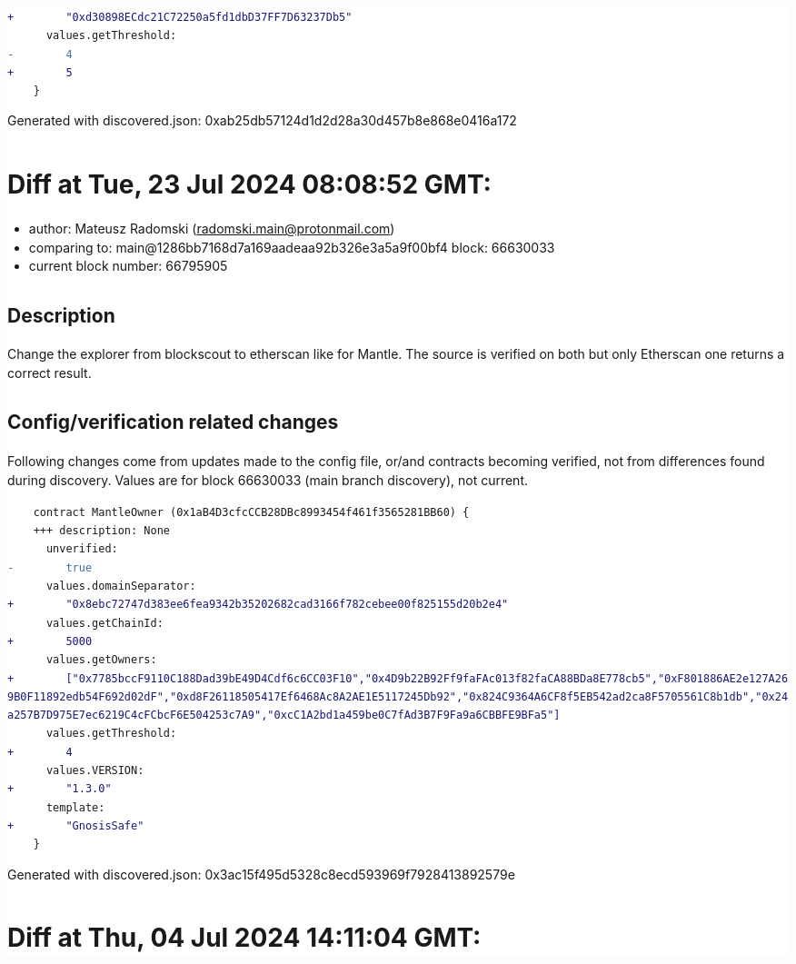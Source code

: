 ```diff
+        "0xd30898ECdc21C72250a5fd1dbD37FF7D63237Db5"
      values.getThreshold:
-        4
+        5
    }
```

Generated with discovered.json: 0xab25db57124d1d2d28a30d457b8e868e0416a172

# Diff at Tue, 23 Jul 2024 08:08:52 GMT:

- author: Mateusz Radomski (<radomski.main@protonmail.com>)
- comparing to: main@1286bb7168d7a169aadeaa92b326e3a5a9f00bf4 block: 66630033
- current block number: 66795905

## Description

Change the explorer from blockscout to etherscan like for Mantle.
The source is verified on both but only Etherscan one returns a correct result.

## Config/verification related changes

Following changes come from updates made to the config file,
or/and contracts becoming verified, not from differences found during
discovery. Values are for block 66630033 (main branch discovery), not current.

```diff
    contract MantleOwner (0x1aB4D3cfcCCB28DBc8993454f461f3565281BB60) {
    +++ description: None
      unverified:
-        true
      values.domainSeparator:
+        "0x8ebc72747d383ee6fea9342b35202682cad3166f782cebee00f825155d20b2e4"
      values.getChainId:
+        5000
      values.getOwners:
+        ["0x7785bccF9110C188Dad39bE49D4Cdf6c6CC03F10","0x4D9b22B92Ff9faFAc013f82faCA88BDa8E778cb5","0xF801886AE2e127A269B0F11892edb54F692d02dF","0xd8F26118505417Ef6468Ac8A2AE1E5117245Db92","0x824C9364A6CF8f5EB542ad2ca8F5705561C8b1db","0x24a257B7D975E7ec6219C4cFCbcF6E504253c7A9","0xcC1A2bd1a459be0C7fAd3B7F9Fa9a6CBBFE9BFa5"]
      values.getThreshold:
+        4
      values.VERSION:
+        "1.3.0"
      template:
+        "GnosisSafe"
    }
```

Generated with discovered.json: 0x3ac15f495d5328c8ecd593969f7928413892579e

# Diff at Thu, 04 Jul 2024 14:11:04 GMT:
